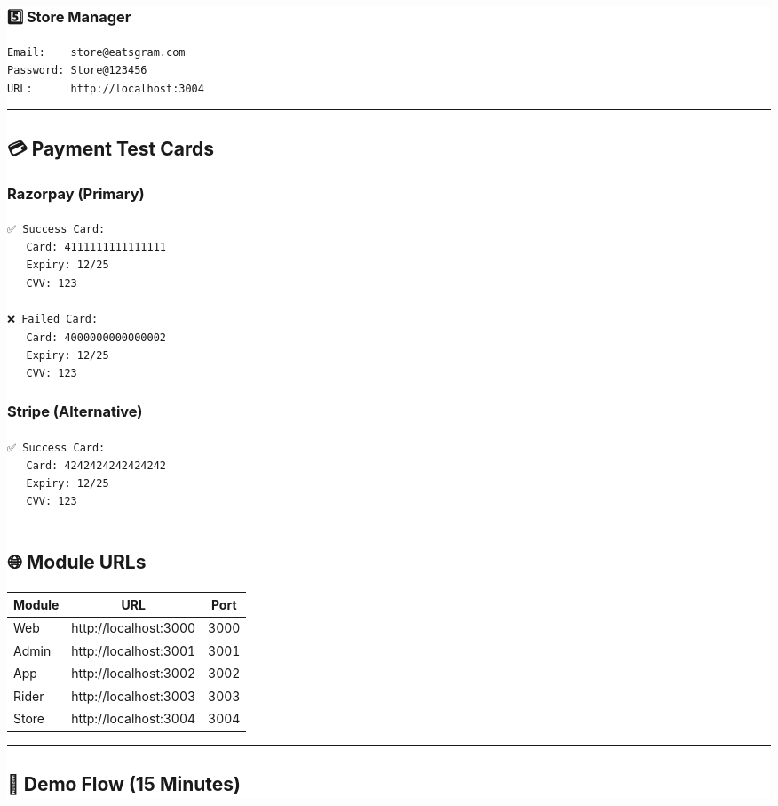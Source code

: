 ### 5️⃣ Store Manager
```
Email:    store@eatsgram.com
Password: Store@123456
URL:      http://localhost:3004
```

---

## 💳 Payment Test Cards

### Razorpay (Primary)
```
✅ Success Card:
   Card: 4111111111111111
   Expiry: 12/25
   CVV: 123

❌ Failed Card:
   Card: 4000000000000002
   Expiry: 12/25
   CVV: 123
```

### Stripe (Alternative)
```
✅ Success Card:
   Card: 4242424242424242
   Expiry: 12/25
   CVV: 123
```

---

## 🌐 Module URLs

| Module | URL | Port |
|--------|-----|------|
| Web | http://localhost:3000 | 3000 |
| Admin | http://localhost:3001 | 3001 |
| App | http://localhost:3002 | 3002 |
| Rider | http://localhost:3003 | 3003 |
| Store | http://localhost:3004 | 3004 |

---

## 🎯 Demo Flow (15 Minutes)
